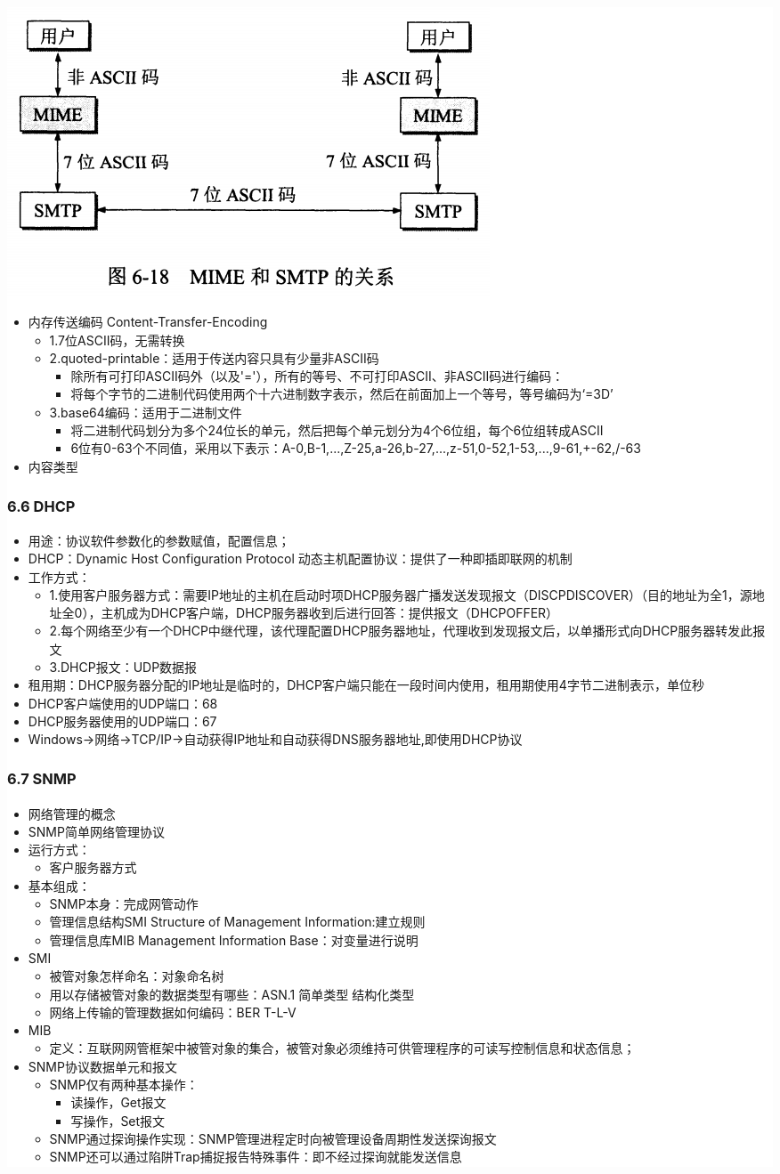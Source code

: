 ![alt](res\计算机网络-6-应用层-MIME和STMP.png)

- 内存传送编码 Content-Transfer-Encoding
  - 1.7位ASCII码，无需转换
  - 2.quoted-printable：适用于传送内容只具有少量非ASCII码
    - 除所有可打印ASCII码外（以及'='），所有的等号、不可打印ASCII、非ASCII码进行编码：
    - 将每个字节的二进制代码使用两个十六进制数字表示，然后在前面加上一个等号，等号编码为‘=3D’
  - 3.base64编码：适用于二进制文件
    - 将二进制代码划分为多个24位长的单元，然后把每个单元划分为4个6位组，每个6位组转成ASCII
    - 6位有0-63个不同值，采用以下表示：A-0,B-1,...,Z-25,a-26,b-27,...,z-51,0-52,1-53,...,9-61,+-62,/-63
- 内容类型

### 6.6 DHCP

- 用途：协议软件参数化的参数赋值，配置信息；
- DHCP：Dynamic Host Configuration Protocol 动态主机配置协议：提供了一种即插即联网的机制
- 工作方式：
  - 1.使用客户服务器方式：需要IP地址的主机在启动时项DHCP服务器广播发送发现报文（DISCPDISCOVER）（目的地址为全1，源地址全0），主机成为DHCP客户端，DHCP服务器收到后进行回答：提供报文（DHCPOFFER）
  - 2.每个网络至少有一个DHCP中继代理，该代理配置DHCP服务器地址，代理收到发现报文后，以单播形式向DHCP服务器转发此报文
  - 3.DHCP报文：UDP数据报
- 租用期：DHCP服务器分配的IP地址是临时的，DHCP客户端只能在一段时间内使用，租用期使用4字节二进制表示，单位秒
- DHCP客户端使用的UDP端口：68
- DHCP服务器使用的UDP端口：67
- Windows->网络->TCP/IP->自动获得IP地址和自动获得DNS服务器地址,即使用DHCP协议

### 6.7 SNMP

- 网络管理的概念
- SNMP简单网络管理协议
- 运行方式：
  - 客户服务器方式
- 基本组成：
  - SNMP本身：完成网管动作
  - 管理信息结构SMI Structure of Management Information:建立规则
  - 管理信息库MIB Management Information Base：对变量进行说明
- SMI
  - 被管对象怎样命名：对象命名树
  - 用以存储被管对象的数据类型有哪些：ASN.1 简单类型 结构化类型
  - 网络上传输的管理数据如何编码：BER T-L-V
- MIB
  - 定义：互联网网管框架中被管对象的集合，被管对象必须维持可供管理程序的可读写控制信息和状态信息；
- SNMP协议数据单元和报文
  - SNMP仅有两种基本操作：
    - 读操作，Get报文
    - 写操作，Set报文
  - SNMP通过探询操作实现：SNMP管理进程定时向被管理设备周期性发送探询报文
  - SNMP还可以通过陷阱Trap捕捉报告特殊事件：即不经过探询就能发送信息